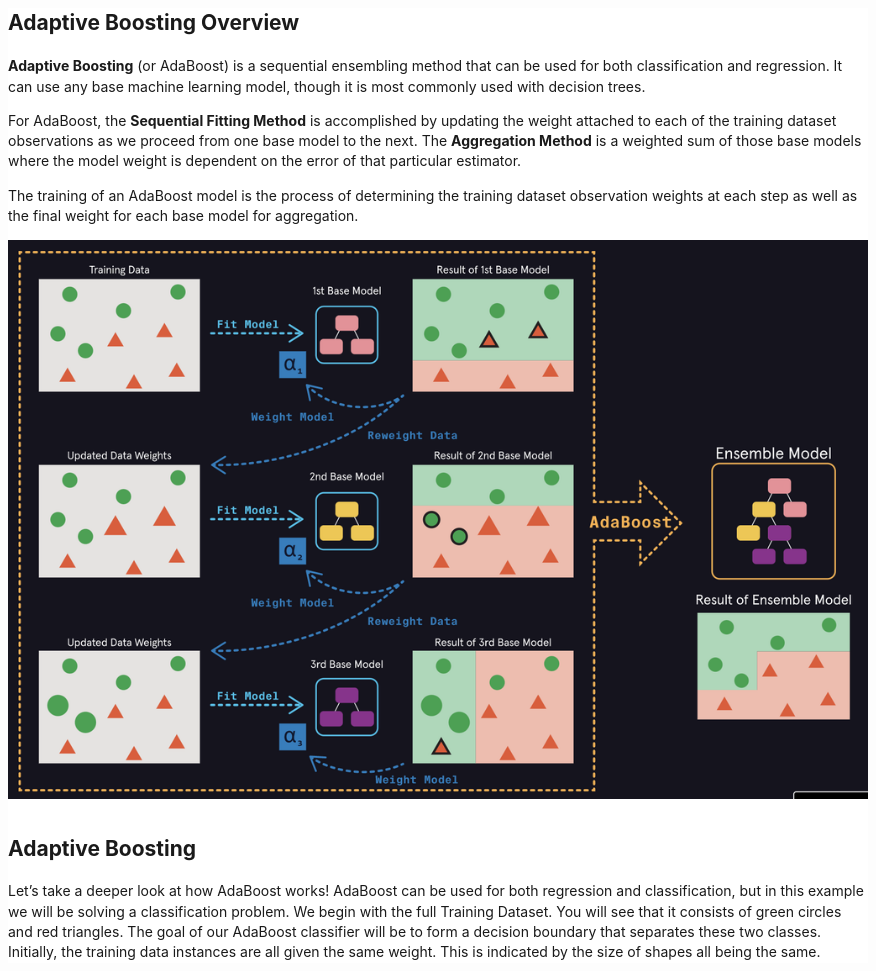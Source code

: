 ## **Adaptive Boosting Overview**

**Adaptive Boosting** (or AdaBoost) is a sequential ensembling method that can be used for both classification and regression. It can use any base machine learning model, though it is most commonly used with decision trees.

For AdaBoost, the **Sequential Fitting Method** is accomplished by updating the weight attached to each of the training dataset observations as we proceed from one base model to the next. The **Aggregation Method** is a weighted sum of those base models where the model weight is dependent on the error of that particular estimator.

The training of an AdaBoost model is the process of determining the training dataset observation weights at each step as well as the final weight for each base model for aggregation.

![Captura de Pantalla 2023-03-07 a la(s) 19.51.25.png](Boosting%20Machine%20Learning%20Models%202815efe052ee45e3aa49f47dae6dcba5/Captura_de_Pantalla_2023-03-07_a_la(s)_19.51.25.png)

## **Adaptive Boosting**

Let’s take a deeper look at how AdaBoost works! AdaBoost can be used for both regression and classification, but in this example we will be solving a classification problem. We begin with the full Training Dataset. You will see that it consists of green circles and red triangles. The goal of our AdaBoost classifier will be to form a decision boundary that separates these two classes. Initially, the training data instances are all given the same weight. This is indicated by the size of shapes all being the same.
